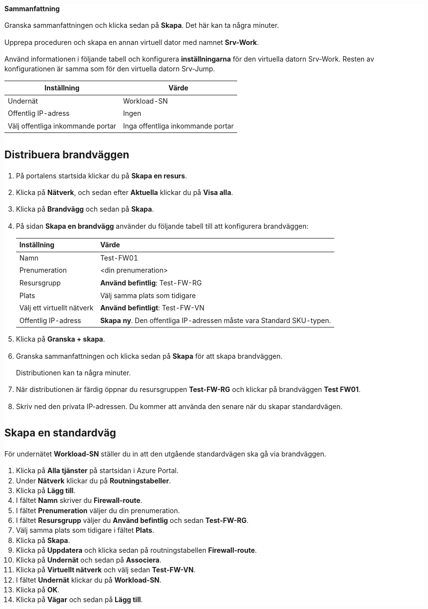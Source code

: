 **Sammanfattning**

Granska sammanfattningen och klicka sedan på **Skapa**. Det här kan ta några minuter.

Upprepa proceduren och skapa en annan virtuell dator med namnet **Srv-Work**.

Använd informationen i följande tabell och konfigurera **inställningarna** för den virtuella datorn Srv-Work. Resten av konfigurationen är samma som för den virtuella datorn Srv-Jump.


|Inställning  |Värde  |
|---------|---------|
|Undernät|Workload-SN|
|Offentlig IP-adress|Ingen|
|Välj offentliga inkommande portar|Inga offentliga inkommande portar|


## <a name="deploy-the-firewall"></a>Distribuera brandväggen

1. På portalens startsida klickar du på **Skapa en resurs**.
2. Klicka på **Nätverk**, och sedan efter **Aktuella** klickar du på **Visa alla**.
3. Klicka på **Brandvägg** och sedan på **Skapa**. 
4. På sidan **Skapa en brandvägg** använder du följande tabell till att konfigurera brandväggen:
   
   |Inställning  |Värde  |
   |---------|---------|
   |Namn     |Test-FW01|
   |Prenumeration     |\<din prenumeration\>|
   |Resursgrupp     |**Använd befintlig**: Test-FW-RG |
   |Plats     |Välj samma plats som tidigare|
   |Välj ett virtuellt nätverk     |**Använd befintligt**: Test-FW-VN|
   |Offentlig IP-adress     |**Skapa ny**. Den offentliga IP-adressen måste vara Standard SKU-typen.|

2. Klicka på **Granska + skapa**.
3. Granska sammanfattningen och klicka sedan på **Skapa** för att skapa brandväggen.

   Distributionen kan ta några minuter.
4. När distributionen är färdig öppnar du resursgruppen **Test-FW-RG** och klickar på brandväggen **Test FW01**.
6. Skriv ned den privata IP-adressen. Du kommer att använda den senare när du skapar standardvägen.


## <a name="create-a-default-route"></a>Skapa en standardväg

För undernätet **Workload-SN** ställer du in att den utgående standardvägen ska gå via brandväggen.

1. Klicka på **Alla tjänster** på startsidan i Azure Portal.
2. Under **Nätverk** klickar du på **Routningstabeller**.
3. Klicka på **Lägg till**.
4. I fältet **Namn** skriver du **Firewall-route**.
5. I fältet **Prenumeration** väljer du din prenumeration.
6. I fältet **Resursgrupp** väljer du **Använd befintlig** och sedan **Test-FW-RG**.
7. Välj samma plats som tidigare i fältet **Plats**.
8. Klicka på **Skapa**.
9. Klicka på **Uppdatera** och klicka sedan på routningstabellen **Firewall-route**.
10. Klicka på **Undernät** och sedan på **Associera**.
11. Klicka på **Virtuellt nätverk** och välj sedan **Test-FW-VN**.
12. I fältet **Undernät** klickar du på **Workload-SN**.
13. Klicka på **OK**.
14. Klicka på **Vägar** och sedan på **Lägg till**.